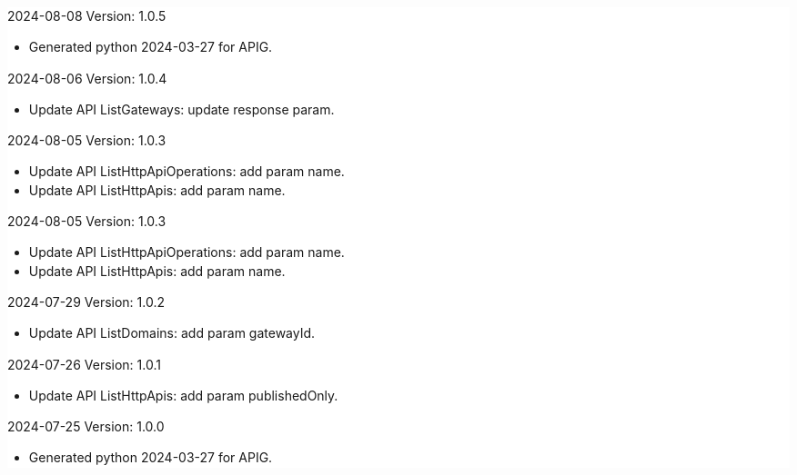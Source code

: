 
2024-08-08 Version: 1.0.5
- Generated python 2024-03-27 for APIG.

2024-08-06 Version: 1.0.4
- Update API ListGateways: update response param.


2024-08-05 Version: 1.0.3
- Update API ListHttpApiOperations: add param name.
- Update API ListHttpApis: add param name.


2024-08-05 Version: 1.0.3
- Update API ListHttpApiOperations: add param name.
- Update API ListHttpApis: add param name.


2024-07-29 Version: 1.0.2
- Update API ListDomains: add param gatewayId.


2024-07-26 Version: 1.0.1
- Update API ListHttpApis: add param publishedOnly.


2024-07-25 Version: 1.0.0
- Generated python 2024-03-27 for APIG.

